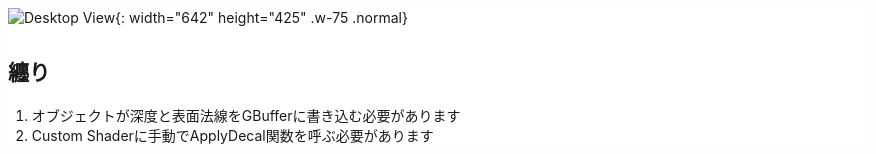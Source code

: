 ![Desktop View](company_without/decal_test7.jpg){: width="642" height="425" .w-75 .normal}

## 纏り
  1. オブジェクトが深度と表面法線をGBufferに書き込む必要があります
  2. Custom Shaderに手動でApplyDecal関数を呼ぶ必要があります





